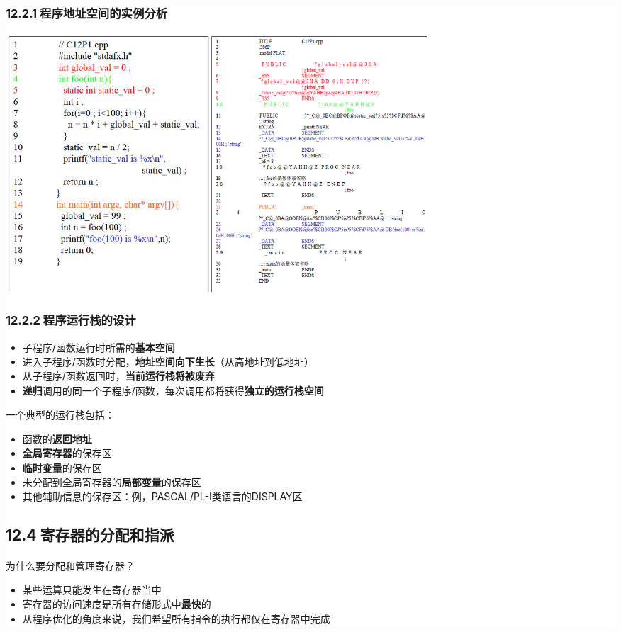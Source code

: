 ### 12.2.1 程序地址空间的实例分析

<img src="./img/image-20241025092449342.png" alt="image-20241025092449342" style="zoom:58%;" />

### 12.2.2 程序运行栈的设计

- 子程序/函数运行时所需的**基本空间**
- 进入子程序/函数时分配，**地址空间向下生长**（从高地址到低地址）
- 从子程序/函数返回时，**当前运行栈将被废弃**
- **递归**调用的同一个子程序/函数，每次调用都将获得**独立的运行栈空间**

一个典型的运行栈包括：

- 函数的**返回地址**
- **全局寄存器**的保存区
- **临时变量**的保存区
- 未分配到全局寄存器的**局部变量**的保存区
- 其他辅助信息的保存区：例，PASCAL/PL-I类语言的DISPLAY区

## 12.4 寄存器的分配和指派

为什么要分配和管理寄存器？

- 某些运算只能发生在寄存器当中
- 寄存器的访问速度是所有存储形式中**最快**的
- 从程序优化的角度来说，我们希望所有指令的执行都仅在寄存器中完成
